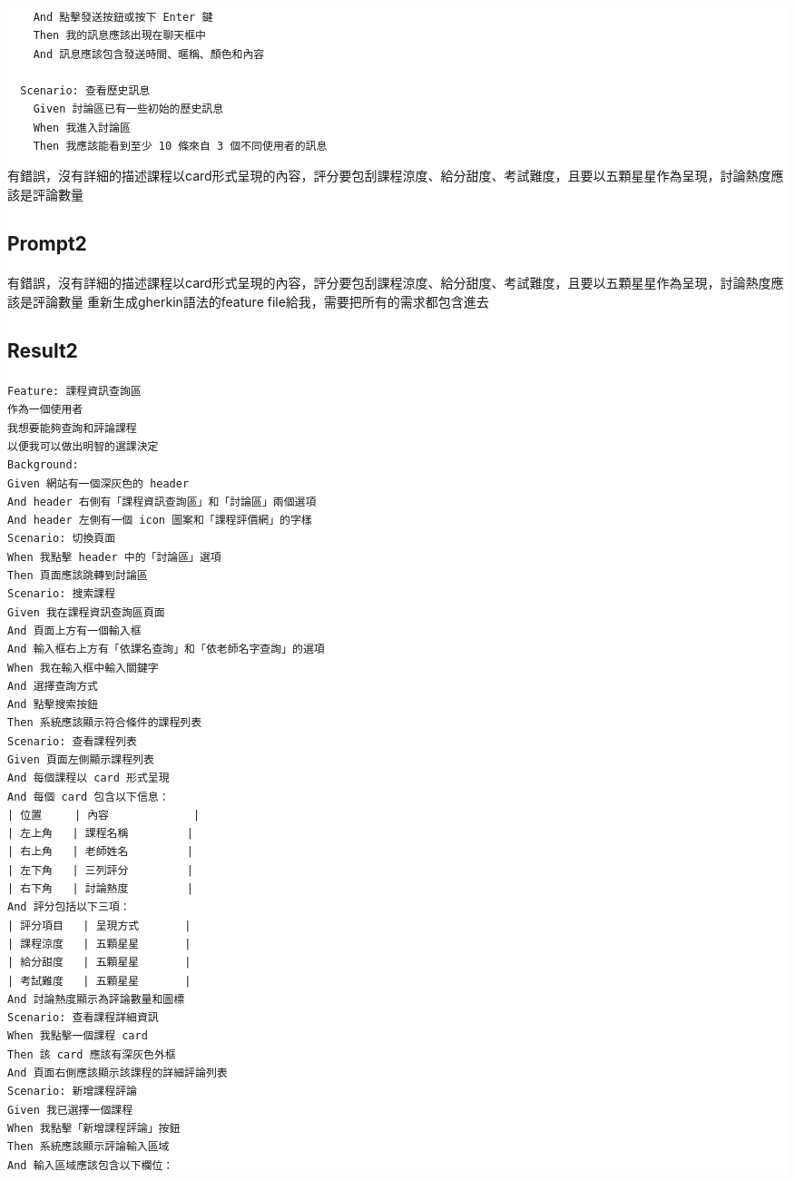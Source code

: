 ```gherkin
    And 點擊發送按鈕或按下 Enter 鍵
    Then 我的訊息應該出現在聊天框中
    And 訊息應該包含發送時間、暱稱、顏色和內容

  Scenario: 查看歷史訊息
    Given 討論區已有一些初始的歷史訊息
    When 我進入討論區
    Then 我應該能看到至少 10 條來自 3 個不同使用者的訊息
```

有錯誤，沒有詳細的描述課程以card形式呈現的內容，評分要包刮課程涼度、給分甜度、考試難度，且要以五顆星星作為呈現，討論熱度應該是評論數量

## Prompt2

有錯誤，沒有詳細的描述課程以card形式呈現的內容，評分要包刮課程涼度、給分甜度、考試難度，且要以五顆星星作為呈現，討論熱度應該是評論數量
重新生成gherkin語法的feature file給我，需要把所有的需求都包含進去

## Result2

```gherkin
Feature: 課程資訊查詢區
作為一個使用者
我想要能夠查詢和評論課程
以便我可以做出明智的選課決定
Background:
Given 網站有一個深灰色的 header
And header 右側有「課程資訊查詢區」和「討論區」兩個選項
And header 左側有一個 icon 圖案和「課程評價網」的字樣
Scenario: 切換頁面
When 我點擊 header 中的「討論區」選項
Then 頁面應該跳轉到討論區
Scenario: 搜索課程
Given 我在課程資訊查詢區頁面
And 頁面上方有一個輸入框
And 輸入框右上方有「依課名查詢」和「依老師名字查詢」的選項
When 我在輸入框中輸入關鍵字
And 選擇查詢方式
And 點擊搜索按鈕
Then 系統應該顯示符合條件的課程列表
Scenario: 查看課程列表
Given 頁面左側顯示課程列表
And 每個課程以 card 形式呈現
And 每個 card 包含以下信息：
| 位置     | 內容             |
| 左上角   | 課程名稱         |
| 右上角   | 老師姓名         |
| 左下角   | 三列評分         |
| 右下角   | 討論熱度         |
And 評分包括以下三項：
| 評分項目   | 呈現方式       |
| 課程涼度   | 五顆星星       |
| 給分甜度   | 五顆星星       |
| 考試難度   | 五顆星星       |
And 討論熱度顯示為評論數量和圖標
Scenario: 查看課程詳細資訊
When 我點擊一個課程 card
Then 該 card 應該有深灰色外框
And 頁面右側應該顯示該課程的詳細評論列表
Scenario: 新增課程評論
Given 我已選擇一個課程
When 我點擊「新增課程評論」按鈕
Then 系統應該顯示評論輸入區域
And 輸入區域應該包含以下欄位：
```